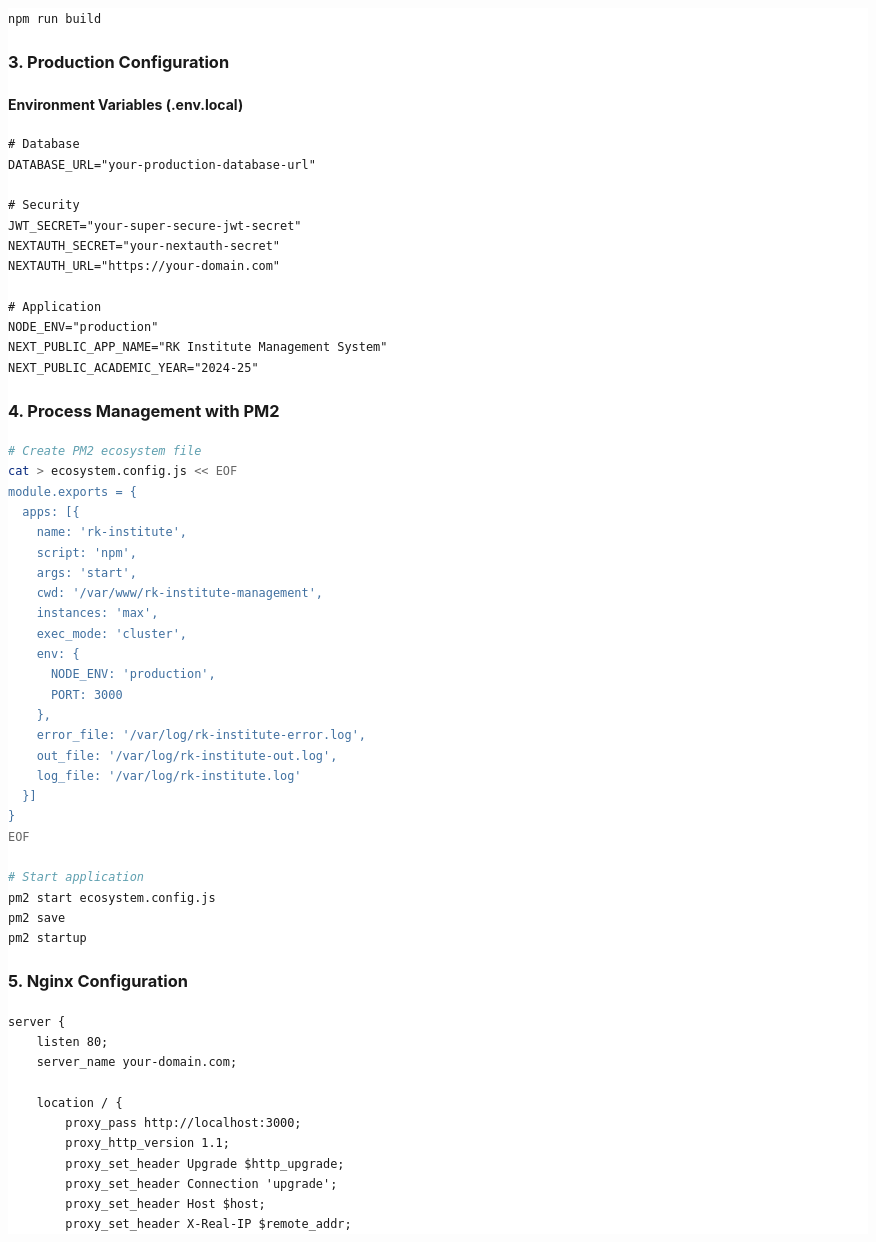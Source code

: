 ```bash
npm run build
```

### **3. Production Configuration**

#### **Environment Variables (.env.local)**
```env
# Database
DATABASE_URL="your-production-database-url"

# Security
JWT_SECRET="your-super-secure-jwt-secret"
NEXTAUTH_SECRET="your-nextauth-secret"
NEXTAUTH_URL="https://your-domain.com"

# Application
NODE_ENV="production"
NEXT_PUBLIC_APP_NAME="RK Institute Management System"
NEXT_PUBLIC_ACADEMIC_YEAR="2024-25"
```

### **4. Process Management with PM2**
```bash
# Create PM2 ecosystem file
cat > ecosystem.config.js << EOF
module.exports = {
  apps: [{
    name: 'rk-institute',
    script: 'npm',
    args: 'start',
    cwd: '/var/www/rk-institute-management',
    instances: 'max',
    exec_mode: 'cluster',
    env: {
      NODE_ENV: 'production',
      PORT: 3000
    },
    error_file: '/var/log/rk-institute-error.log',
    out_file: '/var/log/rk-institute-out.log',
    log_file: '/var/log/rk-institute.log'
  }]
}
EOF

# Start application
pm2 start ecosystem.config.js
pm2 save
pm2 startup
```

### **5. Nginx Configuration**
```nginx
server {
    listen 80;
    server_name your-domain.com;
    
    location / {
        proxy_pass http://localhost:3000;
        proxy_http_version 1.1;
        proxy_set_header Upgrade $http_upgrade;
        proxy_set_header Connection 'upgrade';
        proxy_set_header Host $host;
        proxy_set_header X-Real-IP $remote_addr;
```